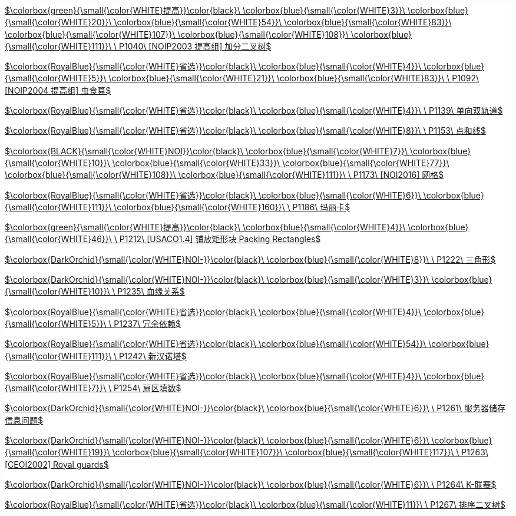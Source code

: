 [$\colorbox{green}{\small{\color{WHITE}提高}}\color{black}\ \colorbox{blue}{\small{\color{WHITE}3}}\ \colorbox{blue}{\small{\color{WHITE}20}}\ \colorbox{blue}{\small{\color{WHITE}54}}\ \colorbox{blue}{\small{\color{WHITE}83}}\ \colorbox{blue}{\small{\color{WHITE}107}}\ \colorbox{blue}{\small{\color{WHITE}108}}\ \colorbox{blue}{\small{\color{WHITE}111}}\ \ P1040\ [NOIP2003 提高组] 加分二叉树$](https://www.luogu.com.cn/problem/P1040)

[$\colorbox{RoyalBlue}{\small{\color{WHITE}省选}}\color{black}\ \colorbox{blue}{\small{\color{WHITE}4}}\ \colorbox{blue}{\small{\color{WHITE}5}}\ \colorbox{blue}{\small{\color{WHITE}21}}\ \colorbox{blue}{\small{\color{WHITE}83}}\ \ P1092\ [NOIP2004 提高组] 虫食算$](https://www.luogu.com.cn/problem/P1092)

[$\colorbox{RoyalBlue}{\small{\color{WHITE}省选}}\color{black}\ \colorbox{blue}{\small{\color{WHITE}4}}\ \ P1139\ 单向双轨道$](https://www.luogu.com.cn/problem/P1139)

[$\colorbox{RoyalBlue}{\small{\color{WHITE}省选}}\color{black}\ \colorbox{blue}{\small{\color{WHITE}8}}\ \ P1153\ 点和线$](https://www.luogu.com.cn/problem/P1153)

[$\colorbox{BLACK}{\small{\color{WHITE}NOI}}\color{black}\ \colorbox{blue}{\small{\color{WHITE}7}}\ \colorbox{blue}{\small{\color{WHITE}10}}\ \colorbox{blue}{\small{\color{WHITE}33}}\ \colorbox{blue}{\small{\color{WHITE}77}}\ \colorbox{blue}{\small{\color{WHITE}108}}\ \colorbox{blue}{\small{\color{WHITE}111}}\ \ P1173\ [NOI2016] 网格$](https://www.luogu.com.cn/problem/P1173)

[$\colorbox{RoyalBlue}{\small{\color{WHITE}省选}}\color{black}\ \colorbox{blue}{\small{\color{WHITE}6}}\ \colorbox{blue}{\small{\color{WHITE}111}}\ \colorbox{blue}{\small{\color{WHITE}160}}\ \ P1186\ 玛丽卡$](https://www.luogu.com.cn/problem/P1186)

[$\colorbox{green}{\small{\color{WHITE}提高}}\color{black}\ \colorbox{blue}{\small{\color{WHITE}4}}\ \colorbox{blue}{\small{\color{WHITE}46}}\ \ P1212\ [USACO1.4] 铺放矩形块 Packing Rectangles$](https://www.luogu.com.cn/problem/P1212)

[$\colorbox{DarkOrchid}{\small{\color{WHITE}NOI-}}\color{black}\ \colorbox{blue}{\small{\color{WHITE}8}}\ \ P1222\ 三角形$](https://www.luogu.com.cn/problem/P1222)

[$\colorbox{DarkOrchid}{\small{\color{WHITE}NOI-}}\color{black}\ \colorbox{blue}{\small{\color{WHITE}3}}\ \colorbox{blue}{\small{\color{WHITE}10}}\ \ P1235\ 血缘关系$](https://www.luogu.com.cn/problem/P1235)

[$\colorbox{RoyalBlue}{\small{\color{WHITE}省选}}\color{black}\ \colorbox{blue}{\small{\color{WHITE}4}}\ \colorbox{blue}{\small{\color{WHITE}5}}\ \ P1237\ 冗余依赖$](https://www.luogu.com.cn/problem/P1237)

[$\colorbox{RoyalBlue}{\small{\color{WHITE}省选}}\color{black}\ \colorbox{blue}{\small{\color{WHITE}54}}\ \colorbox{blue}{\small{\color{WHITE}111}}\ \ P1242\ 新汉诺塔$](https://www.luogu.com.cn/problem/P1242)

[$\colorbox{RoyalBlue}{\small{\color{WHITE}省选}}\color{black}\ \colorbox{blue}{\small{\color{WHITE}4}}\ \colorbox{blue}{\small{\color{WHITE}7}}\ \ P1254\ 扇区填数$](https://www.luogu.com.cn/problem/P1254)

[$\colorbox{DarkOrchid}{\small{\color{WHITE}NOI-}}\color{black}\ \colorbox{blue}{\small{\color{WHITE}6}}\ \ P1261\ 服务器储存信息问题$](https://www.luogu.com.cn/problem/P1261)

[$\colorbox{DarkOrchid}{\small{\color{WHITE}NOI-}}\color{black}\ \colorbox{blue}{\small{\color{WHITE}6}}\ \colorbox{blue}{\small{\color{WHITE}19}}\ \colorbox{blue}{\small{\color{WHITE}107}}\ \colorbox{blue}{\small{\color{WHITE}117}}\ \ P1263\ [CEOI2002] Royal guards$](https://www.luogu.com.cn/problem/P1263)

[$\colorbox{DarkOrchid}{\small{\color{WHITE}NOI-}}\color{black}\ \colorbox{blue}{\small{\color{WHITE}6}}\ \ P1264\ K-联赛$](https://www.luogu.com.cn/problem/P1264)

[$\colorbox{RoyalBlue}{\small{\color{WHITE}省选}}\color{black}\ \colorbox{blue}{\small{\color{WHITE}11}}\ \ P1267\ 排序二叉树$](https://www.luogu.com.cn/problem/P1267)
